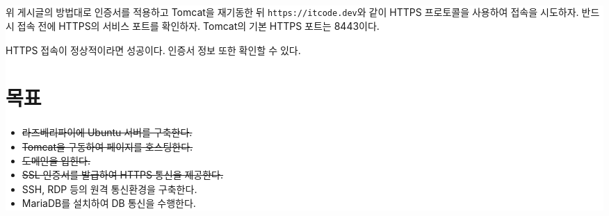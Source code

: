 위 게시글의 방법대로 인증서를 적용하고 Tomcat을 재기동한 뒤 `https://itcode.dev`와 같이 HTTPS 프로토콜을 사용하여 접속을 시도하자. 반드시 접속 전에 HTTPS의 서비스 포트를 확인하자. Tomcat의 기본 HTTPS 포트는 8443이다.

HTTPS 접속이 정상적이라면 성공이다. 인증서 정보 또한 확인할 수 있다.

# 목표

* <del class="grey-400">라즈베리파이에 Ubuntu 서버를 구축한다.</del>
* <del class="grey-400">Tomcat을 구동하여 페이지를 호스팅한다.</del>
* <del class="grey-400">도메인을 입힌다.</del>
* <del class="grey-400">SSL 인증서를 발급하여 HTTPS 통신을 제공한다.</del>
* SSH, RDP 등의 원격 통신환경을 구축한다.
* MariaDB를 설치하여 DB 통신을 수행한다.